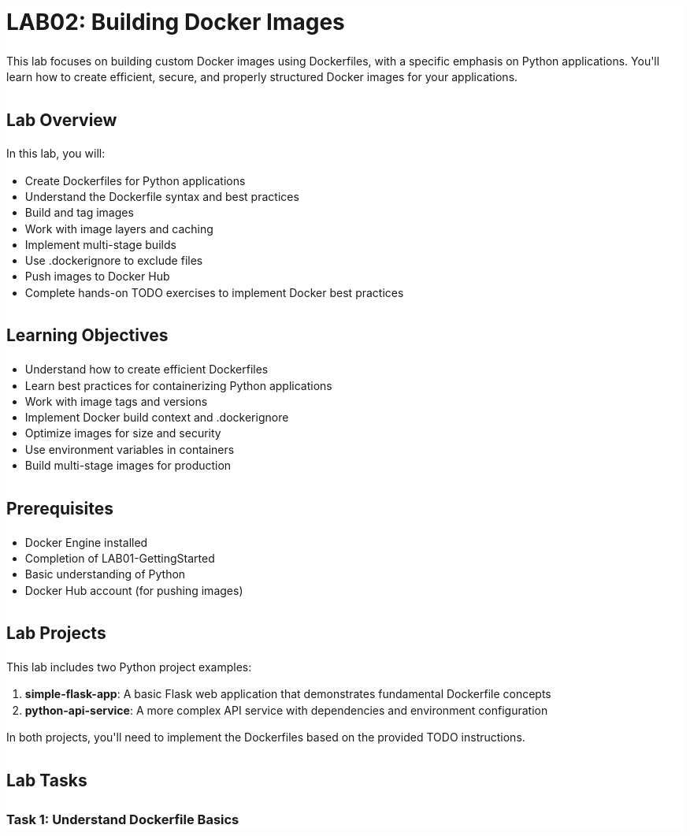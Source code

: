 # LAB02: Building Docker Images

This lab focuses on building custom Docker images using Dockerfiles, with a specific emphasis on Python applications. You'll learn how to create efficient, secure, and properly structured Docker images for your applications.

## Lab Overview

In this lab, you will:
- Create Dockerfiles for Python applications
- Understand the Dockerfile syntax and best practices
- Build and tag images
- Work with image layers and caching
- Implement multi-stage builds
- Use .dockerignore to exclude files
- Push images to Docker Hub
- Complete hands-on TODO exercises to implement Docker best practices

## Learning Objectives

- Understand how to create efficient Dockerfiles
- Learn best practices for containerizing Python applications
- Work with image tags and versions
- Implement Docker build context and .dockerignore
- Optimize images for size and security
- Use environment variables in containers
- Build multi-stage images for production

## Prerequisites

- Docker Engine installed
- Completion of LAB01-GettingStarted
- Basic understanding of Python
- Docker Hub account (for pushing images)

## Lab Projects

This lab includes two Python project examples:

1. **simple-flask-app**: A basic Flask web application that demonstrates fundamental Dockerfile concepts
2. **python-api-service**: A more complex API service with dependencies and environment configuration

In both projects, you'll need to implement the Dockerfiles based on the provided TODO instructions.

## Lab Tasks

### Task 1: Understand Dockerfile Basics
